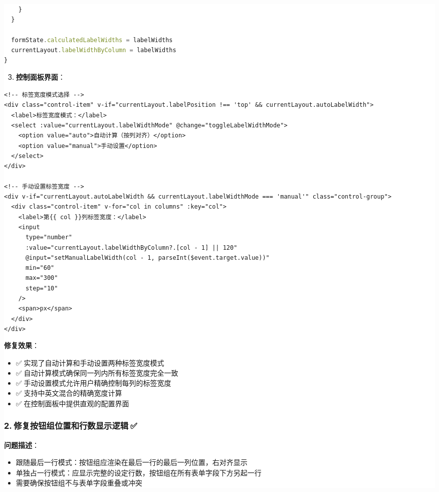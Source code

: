 ```typescript
    }
  }

  formState.calculatedLabelWidths = labelWidths
  currentLayout.labelWidthByColumn = labelWidths
}
```

3. **控制面板界面**：

```vue
<!-- 标签宽度模式选择 -->
<div class="control-item" v-if="currentLayout.labelPosition !== 'top' && currentLayout.autoLabelWidth">
  <label>标签宽度模式：</label>
  <select :value="currentLayout.labelWidthMode" @change="toggleLabelWidthMode">
    <option value="auto">自动计算（按列对齐）</option>
    <option value="manual">手动设置</option>
  </select>
</div>

<!-- 手动设置标签宽度 -->
<div v-if="currentLayout.autoLabelWidth && currentLayout.labelWidthMode === 'manual'" class="control-group">
  <div class="control-item" v-for="col in columns" :key="col">
    <label>第{{ col }}列标签宽度：</label>
    <input
      type="number"
      :value="currentLayout.labelWidthByColumn?.[col - 1] || 120"
      @input="setManualLabelWidth(col - 1, parseInt($event.target.value))"
      min="60"
      max="300"
      step="10"
    />
    <span>px</span>
  </div>
</div>
```

**修复效果**：

- ✅ 实现了自动计算和手动设置两种标签宽度模式
- ✅ 自动计算模式确保同一列内所有标签宽度完全一致
- ✅ 手动设置模式允许用户精确控制每列的标签宽度
- ✅ 支持中英文混合的精确宽度计算
- ✅ 在控制面板中提供直观的配置界面

### 2. 修复按钮组位置和行数显示逻辑 ✅

**问题描述**：

- 跟随最后一行模式：按钮组应渲染在最后一行的最后一列位置，右对齐显示
- 单独占一行模式：应显示完整的设定行数，按钮组在所有表单字段下方另起一行
- 需要确保按钮组不与表单字段重叠或冲突
